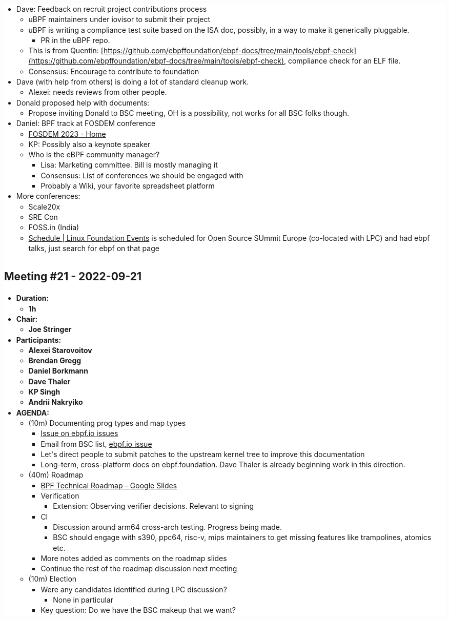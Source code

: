   - Dave: Feedback on recruit project contributions process
    - uBPF maintainers under iovisor to submit their project
    - uBPF is writing a compliance test suite based on the ISA doc, possibly, in a way to make it generically pluggable.
      - PR in the uBPF repo.
    - This is from Quentin: [https://github.com/ebpffoundation/ebpf-docs/tree/main/tools/ebpf-check](https://github.com/ebpffoundation/ebpf-docs/tree/main/tools/ebpf-check), compliance check for an ELF file.
    - Consensus: Encourage to contribute to foundation
  - Dave (with help from others) is doing a lot of standard cleanup work.
    - Alexei: needs reviews from other people.
  - Donald proposed help with documents:
    - Propose inviting Donald to BSC meeting, OH is a possibility, not works for all BSC folks though.
  - Daniel: BPF track at FOSDEM conference
    - [FOSDEM 2023 - Home](https://fosdem.org/2023/)
    - KP: Possibly also a keynote speaker
    - Who is the eBPF community manager?
      - Lisa: Marketing committee. Bill is mostly managing it
      - Consensus: List of conferences we should be engaged with
      - Probably a Wiki, your favorite spreadsheet platform
  - More conferences:
    - Scale20x
    - SRE Con
    - FOSS.in (India)
    - [Schedule | Linux Foundation Events](https://events.linuxfoundation.org/open-source-summit-europe/program/schedule/) is scheduled for Open Source SUmmit Europe (co-located with LPC) and had ebpf talks, just search for ebpf on that page

## Meeting #21 - 2022-09-21

- **Duration:**
  - **1h**
- **Chair:**
  - **Joe Stringer**
- **Participants:**
  - **Alexei Starovoitov**
  - **Brendan Gregg**
  - **Daniel Borkmann**
  - **Dave Thaler**
  - **KP Singh**
  - **Andrii Nakryiko**
- **AGENDA:**
  - (10m) Documenting prog types and map types
    - [Issue on ebpf.io issues](https://github.com/ebpf-io/ebpf.io-website/issues/259)
    - Email from BSC list, [ebpf.io issue](https://github.com/ebpf-io/ebpf.io-website/issues/259)
    - Let's direct people to submit patches to the upstream kernel tree to improve this documentation
    - Long-term, cross-platform docs on ebpf.foundation. Dave Thaler is already beginning work in this direction.
  - (40m) Roadmap
    - [BPF Technical Roadmap - Google Slides](https://docs.google.com/presentation/d/1bsGgk_bxuhHxCxc_UXxEa62R-prAX0eNpwkT19_OeFY/edit#slide=id.g13ceb4fbe3c_0_0)
    - Verification
      - Extension: Observing verifier decisions. Relevant to signing
    - CI
      - Discussion around arm64 cross-arch testing. Progress being made.
      - BSC should engage with s390, ppc64, risc-v, mips maintainers to get missing features like trampolines, atomics etc.
    - More notes added as comments on the roadmap slides
    - Continue the rest of the roadmap discussion next meeting
  - (10m) Election
    - Were any candidates identified during LPC discussion?
      - None in particular
    - Key question: Do we have the BSC makeup that we want?